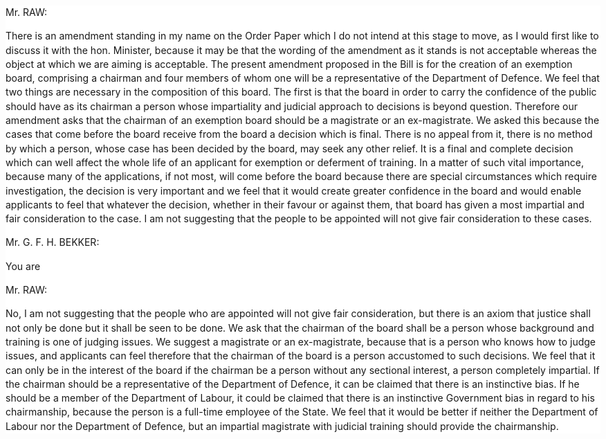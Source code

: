 </speech>

<speech by="#raw">

<from>Mr. <person refersTo="hansard_za">RAW</person>:</from>

<p>There is an amendment standing in my name on the Order Paper which I do not intend at this stage to move, as I would first like to discuss it with the hon. Minister, because it may be that the wording of the amendment as it stands is not acceptable whereas the object at which we are aiming is acceptable. The present amendment proposed in the Bill is for the creation of an exemption board, comprising a chairman and four members of whom one will be a representative of the Department of Defence. We feel that two things are necessary in the composition of this board. The first is that the board in order to carry the confidence of the public should have as its chairman a person whose impartiality and judicial approach to decisions is beyond question. Therefore our amendment asks that the chairman of an exemption board should be a magistrate or an ex-magistrate. We asked this because the cases that come before the board receive from the board a decision which is final. There is no appeal from it, there is no method by which a person, whose case has been decided by the board, may seek any other relief. It is a final and complete decision which can well affect the whole life of an applicant for exemption or deferment of training. In a matter of such vital importance, because many of the applications, if not most, will come before the board because there are special circumstances which require investigation, the decision is very important and we feel that it would create greater confidence in the board and would enable applicants to feel that whatever the decision, whether in their favour or against them, that board has given a most impartial and fair consideration to the case. I am not suggesting that the people to be appointed will not give fair consideration to these cases.</p>

</speech>

<speech by="#bekker">

<from>Mr. <person refersTo="hansard_za">G. F. H. BEKKER</person>:</from>

<p>You are</p>

</speech>

<speech by="#raw">

<from>Mr. <person refersTo="hansard_za">RAW</person>:</from>

<p>No, I am not suggesting that the people who are appointed will not give <span class="col_7157-7158" refersTo="page_0800"/>fair consideration, but there is an axiom that justice shall not only be done but it shall be seen to be done. We ask that the chairman of the board shall be a person whose background and training is one of judging issues. We suggest a magistrate or an ex-magistrate, because that is a person who knows how to judge issues, and applicants can feel therefore that the chairman of the board is a person accustomed to such decisions. We feel that it can only be in the interest of the board if the chairman be a person without any sectional interest, a person completely impartial. If the chairman should be a representative of the Department of Defence, it can be claimed that there is an instinctive bias. If he should be a member of the Department of Labour, it could be claimed that there is an instinctive Government bias in regard to his chairmanship, because the person is a full-time employee of the State. We feel that it would be better if neither the Department of Labour nor the Department of Defence, but an impartial magistrate with judicial training should provide the chairmanship.</p>

</speech>

<speech by="#van_nierop">
